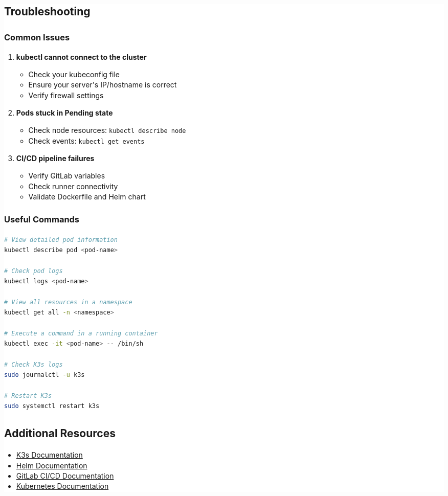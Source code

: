 ## Troubleshooting

### Common Issues

1. **kubectl cannot connect to the cluster**
   - Check your kubeconfig file
   - Ensure your server's IP/hostname is correct
   - Verify firewall settings

2. **Pods stuck in Pending state**
   - Check node resources: `kubectl describe node`
   - Check events: `kubectl get events`

3. **CI/CD pipeline failures**
   - Verify GitLab variables
   - Check runner connectivity
   - Validate Dockerfile and Helm chart

### Useful Commands

```bash
# View detailed pod information
kubectl describe pod <pod-name>

# Check pod logs
kubectl logs <pod-name>

# View all resources in a namespace
kubectl get all -n <namespace>

# Execute a command in a running container
kubectl exec -it <pod-name> -- /bin/sh

# Check K3s logs
sudo journalctl -u k3s

# Restart K3s
sudo systemctl restart k3s
```

## Additional Resources

- [K3s Documentation](https://rancher.com/docs/k3s/latest/en/)
- [Helm Documentation](https://helm.sh/docs/)
- [GitLab CI/CD Documentation](https://docs.gitlab.com/ee/ci/)
- [Kubernetes Documentation](https://kubernetes.io/docs/home/)
